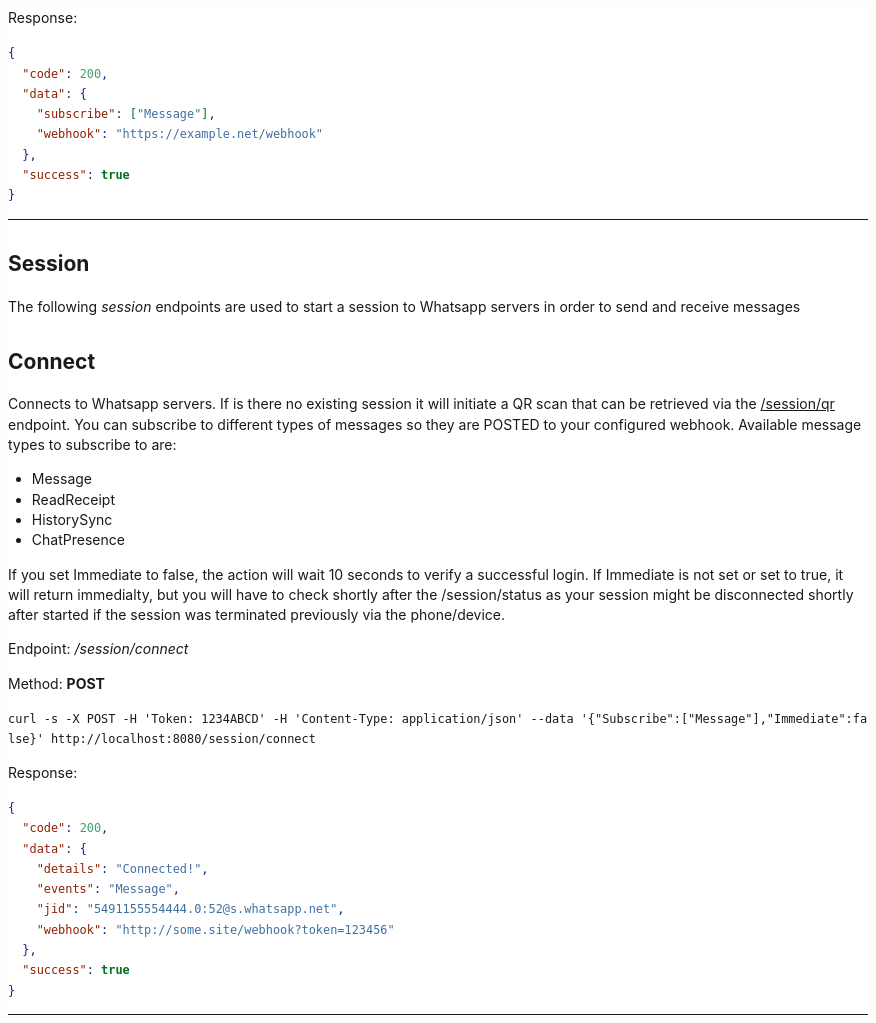 Response:

```json
{
  "code": 200,
  "data": {
    "subscribe": ["Message"],
    "webhook": "https://example.net/webhook"
  },
  "success": true
}
```

---

## Session

The following _session_ endpoints are used to start a session to Whatsapp servers in order to send and receive messages

## Connect

Connects to Whatsapp servers. If is there no existing session it will initiate a QR scan that can be retrieved via the [/session/qr](#user-content-gets-qr-code) endpoint.
You can subscribe to different types of messages so they are POSTED to your configured webhook.
Available message types to subscribe to are:

- Message
- ReadReceipt
- HistorySync
- ChatPresence

If you set Immediate to false, the action will wait 10 seconds to verify a successful login. If Immediate is not set or set to true, it will return immedialty, but you will have to check shortly after the /session/status as your session might be disconnected shortly after started if the session was terminated previously via the phone/device.

Endpoint: _/session/connect_

Method: **POST**

```
curl -s -X POST -H 'Token: 1234ABCD' -H 'Content-Type: application/json' --data '{"Subscribe":["Message"],"Immediate":false}' http://localhost:8080/session/connect
```

Response:

```json
{
  "code": 200,
  "data": {
    "details": "Connected!",
    "events": "Message",
    "jid": "5491155554444.0:52@s.whatsapp.net",
    "webhook": "http://some.site/webhook?token=123456"
  },
  "success": true
}
```

---